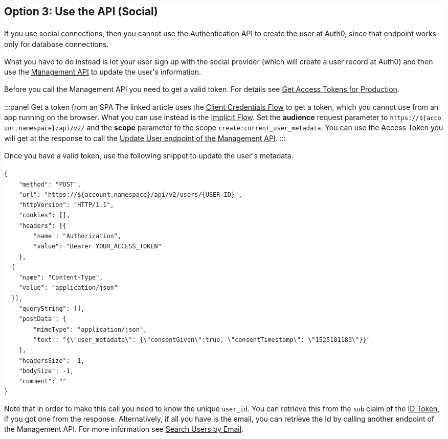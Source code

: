 ## Option 3: Use the API (Social)

If you use social connections, then you cannot use the Authentication API to create the user at Auth0, since that endpoint works only for database connections.

What you have to do instead is let your user sign up with the social provider (which will create a user record at Auth0) and then use the [Management API](/api/management/v2) to update the user's information.

Before you call the Management API you need to get a valid token. For details see [Get Access Tokens for Production](/api/management/v2/get-access-tokens-for-production).

:::panel Get a token from an SPA
The linked article uses the [Client Credentials Flow](/flows/concepts/client-credentials) to get a token, which you cannot use from an app running on the browser. What you can use instead is the [Implicit Flow](/flows/concepts/implicit). Set the **audience** request parameter to `https://${account.namespace}/api/v2/` and the **scope** parameter to the scope `create:current_user_metadata`. You can use the Access Token you will get at the response to call the [Update User endpoint of the Management API](/api/management/v2#!/Users/patch_users_by_id).
:::

Once you have a valid token, use the following snippet to update the user's metadata.

```har
{
	"method": "POST",
	"url": "https://${account.namespace}/api/v2/users/{USER_ID}",
	"httpVersion": "HTTP/1.1",
	"cookies": [],
	"headers": [{
		"name": "Authorization",
		"value": "Bearer YOUR_ACCESS_TOKEN"
	},
  {
    "name": "Content-Type",
    "value": "application/json"
  }],
	"queryString": [],
	"postData": {
		"mimeType": "application/json",
		"text": "{\"user_metadata\": {\"consentGiven\":true, \"consentTimestamp\": \"1525101183\"}}" 
    },
	"headersSize": -1,
	"bodySize": -1,
	"comment": ""
}
```

Note that in order to make this call you need to know the unique `user_id`. You can retrieve this from the `sub` claim of the [ID Token](/tokens/id-tokens), if you got one from the response. Alternatively, if all you have is the email, you can retrieve the Id by calling another endpoint of the Management API. For more information see [Search Users by Email](/best-practices/search-best-practices#users-by-email).
